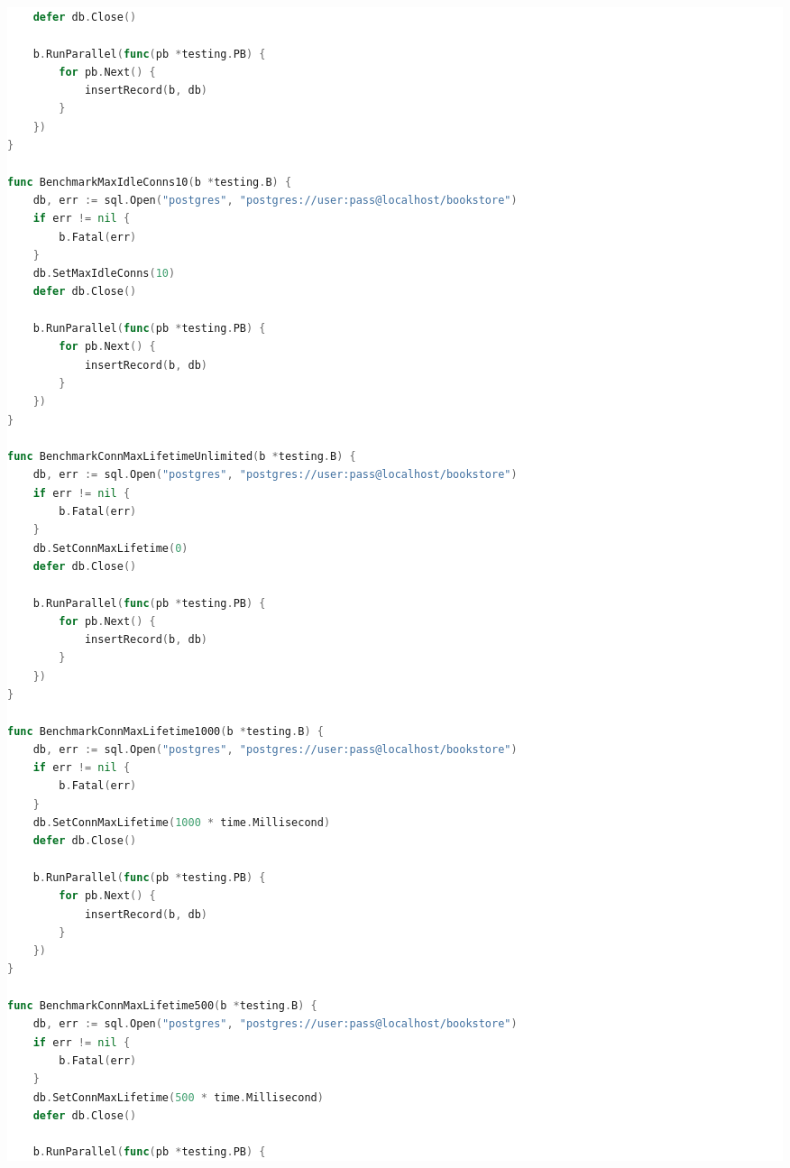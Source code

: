 ```go
	defer db.Close()

	b.RunParallel(func(pb *testing.PB) {
		for pb.Next() {
			insertRecord(b, db)
		}
	})
}

func BenchmarkMaxIdleConns10(b *testing.B) {
	db, err := sql.Open("postgres", "postgres://user:pass@localhost/bookstore")
	if err != nil {
		b.Fatal(err)
	}
	db.SetMaxIdleConns(10)
	defer db.Close()

	b.RunParallel(func(pb *testing.PB) {
		for pb.Next() {
			insertRecord(b, db)
		}
	})
}

func BenchmarkConnMaxLifetimeUnlimited(b *testing.B) {
	db, err := sql.Open("postgres", "postgres://user:pass@localhost/bookstore")
	if err != nil {
		b.Fatal(err)
	}
	db.SetConnMaxLifetime(0)
	defer db.Close()

	b.RunParallel(func(pb *testing.PB) {
		for pb.Next() {
			insertRecord(b, db)
		}
	})
}

func BenchmarkConnMaxLifetime1000(b *testing.B) {
	db, err := sql.Open("postgres", "postgres://user:pass@localhost/bookstore")
	if err != nil {
		b.Fatal(err)
	}
	db.SetConnMaxLifetime(1000 * time.Millisecond)
	defer db.Close()

	b.RunParallel(func(pb *testing.PB) {
		for pb.Next() {
			insertRecord(b, db)
		}
	})
}

func BenchmarkConnMaxLifetime500(b *testing.B) {
	db, err := sql.Open("postgres", "postgres://user:pass@localhost/bookstore")
	if err != nil {
		b.Fatal(err)
	}
	db.SetConnMaxLifetime(500 * time.Millisecond)
	defer db.Close()

	b.RunParallel(func(pb *testing.PB) {
```